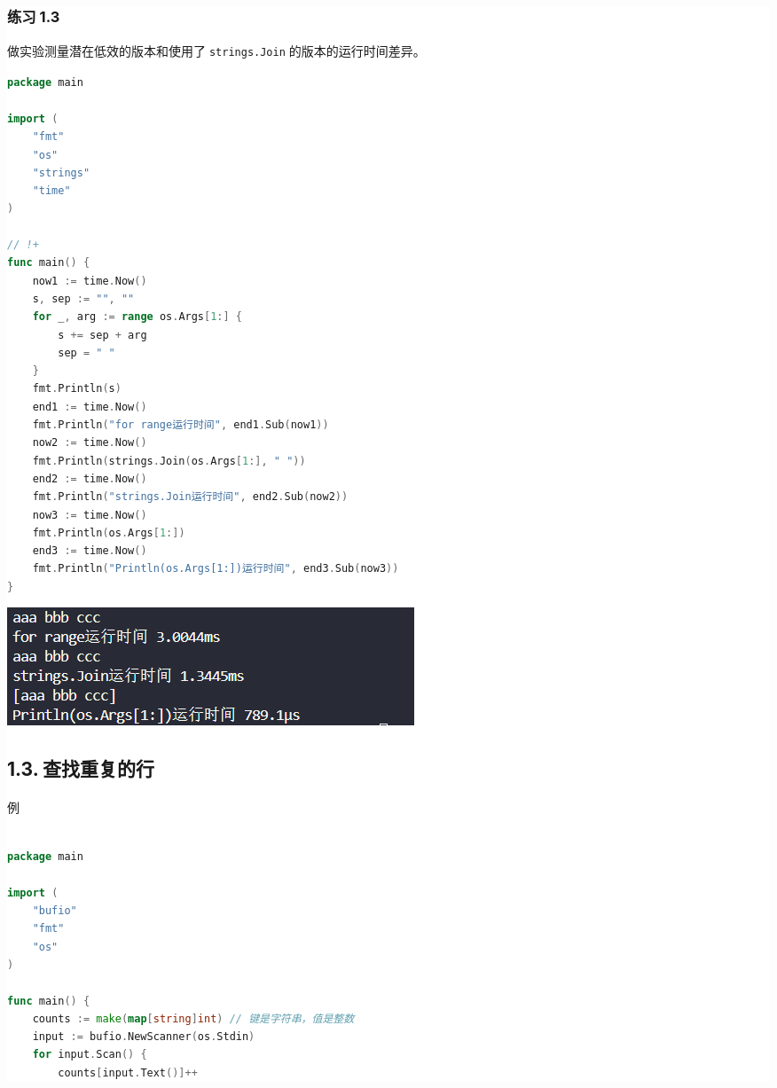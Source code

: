 ### 练习 1.3

 做实验测量潜在低效的版本和使用了 `strings.Join` 的版本的运行时间差异。

```go
package main

import (
	"fmt"
	"os"
	"strings"
	"time"
)

// !+
func main() {
	now1 := time.Now()
	s, sep := "", ""
	for _, arg := range os.Args[1:] {
		s += sep + arg
		sep = " "
	}
	fmt.Println(s)
	end1 := time.Now()
	fmt.Println("for range运行时间", end1.Sub(now1))
	now2 := time.Now()
	fmt.Println(strings.Join(os.Args[1:], " "))
	end2 := time.Now()
	fmt.Println("strings.Join运行时间", end2.Sub(now2))
	now3 := time.Now()
	fmt.Println(os.Args[1:])
	end3 := time.Now()
	fmt.Println("Println(os.Args[1:])运行时间", end3.Sub(now3))
}

```

![image-20240313231229410](./img/ch1/image-20240313231229410.png)

## 1.3. 查找重复的行

例

```go

package main

import (
	"bufio"
	"fmt"
	"os"
)

func main() {
	counts := make(map[string]int) // 键是字符串，值是整数
	input := bufio.NewScanner(os.Stdin)
	for input.Scan() {
		counts[input.Text()]++
```